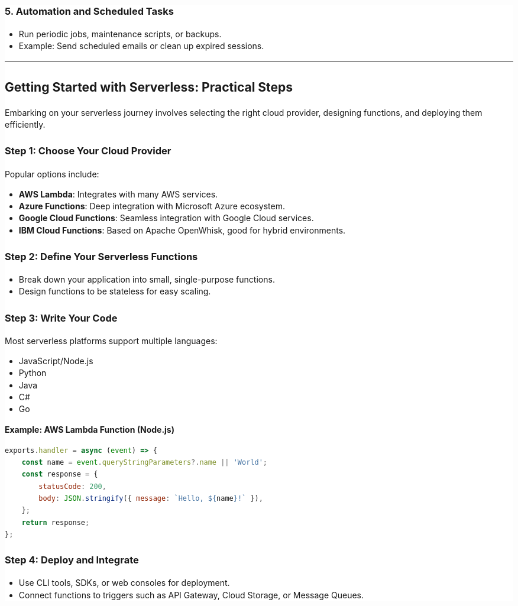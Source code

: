 ### 5. Automation and Scheduled Tasks

- Run periodic jobs, maintenance scripts, or backups.
- Example: Send scheduled emails or clean up expired sessions.

---

## Getting Started with Serverless: Practical Steps

Embarking on your serverless journey involves selecting the right cloud provider, designing functions, and deploying them efficiently.

### Step 1: Choose Your Cloud Provider

Popular options include:

- **AWS Lambda**: Integrates with many AWS services.
- **Azure Functions**: Deep integration with Microsoft Azure ecosystem.
- **Google Cloud Functions**: Seamless integration with Google Cloud services.
- **IBM Cloud Functions**: Based on Apache OpenWhisk, good for hybrid environments.

### Step 2: Define Your Serverless Functions

- Break down your application into small, single-purpose functions.
- Design functions to be stateless for easy scaling.

### Step 3: Write Your Code

Most serverless platforms support multiple languages:

- JavaScript/Node.js
- Python
- Java
- C#
- Go

**Example: AWS Lambda Function (Node.js)**

```javascript
exports.handler = async (event) => {
    const name = event.queryStringParameters?.name || 'World';
    const response = {
        statusCode: 200,
        body: JSON.stringify({ message: `Hello, ${name}!` }),
    };
    return response;
};
```

### Step 4: Deploy and Integrate

- Use CLI tools, SDKs, or web consoles for deployment.
- Connect functions to triggers such as API Gateway, Cloud Storage, or Message Queues.
